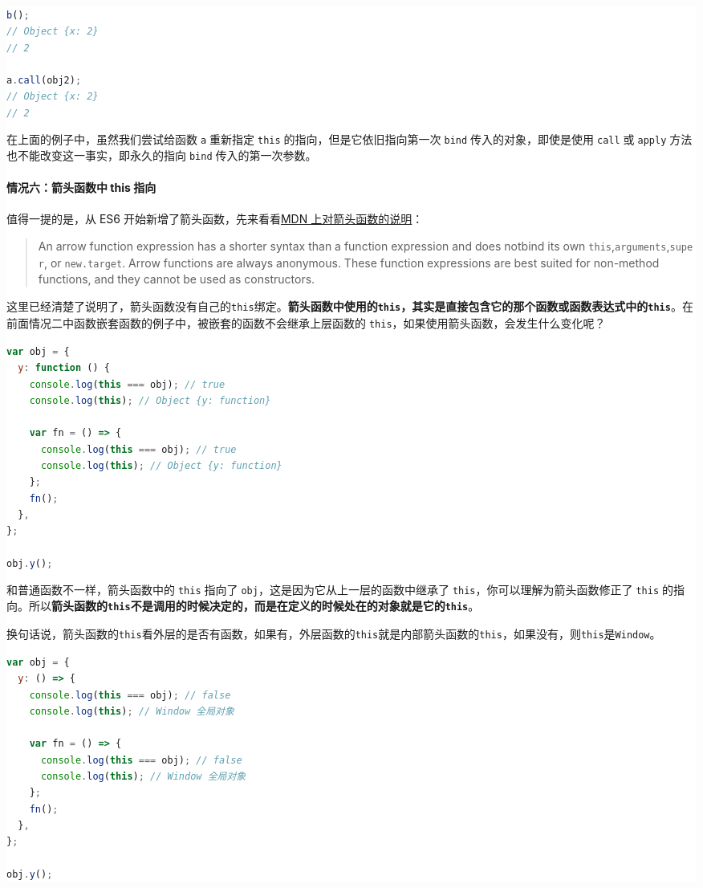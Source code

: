 ```javascript
b();
// Object {x: 2}
// 2

a.call(obj2);
// Object {x: 2}
// 2
```

在上面的例子中，虽然我们尝试给函数 `a` 重新指定 `this` 的指向，但是它依旧指向第一次 `bind` 传入的对象，即使是使用 `call` 或 `apply` 方法也不能改变这一事实，即永久的指向 `bind` 传入的第一次参数。

#### 情况六：箭头函数中 this 指向

值得一提的是，从 ES6 开始新增了箭头函数，先来看看[MDN 上对箭头函数的说明](https://developer.mozilla.org/en-US/docs/Web/JavaScript/Reference/Functions/Arrow_functions)：

> An arrow function expression has a shorter syntax than a function expression and does notbind its own `this`,`arguments`,`super`, or `new.target`. Arrow functions are always anonymous. These function expressions are best suited for non-method functions, and they cannot be used as constructors.

这里已经清楚了说明了，箭头函数没有自己的`this`绑定。**箭头函数中使用的`this`，其实是直接包含它的那个函数或函数表达式中的`this`**。在前面情况二中函数嵌套函数的例子中，被嵌套的函数不会继承上层函数的 `this`，如果使用箭头函数，会发生什么变化呢？

```javascript
var obj = {
  y: function () {
    console.log(this === obj); // true
    console.log(this); // Object {y: function}

    var fn = () => {
      console.log(this === obj); // true
      console.log(this); // Object {y: function}
    };
    fn();
  },
};

obj.y();
```

和普通函数不一样，箭头函数中的 `this` 指向了 `obj`，这是因为它从上一层的函数中继承了 `this`，你可以理解为箭头函数修正了 `this` 的指向。所以**箭头函数的`this`不是调用的时候决定的，而是在定义的时候处在的对象就是它的`this`**。

换句话说，箭头函数的`this`看外层的是否有函数，如果有，外层函数的`this`就是内部箭头函数的`this`，如果没有，则`this`是`Window`。

```javascript
var obj = {
  y: () => {
    console.log(this === obj); // false
    console.log(this); // Window 全局对象

    var fn = () => {
      console.log(this === obj); // false
      console.log(this); // Window 全局对象
    };
    fn();
  },
};

obj.y();
```

